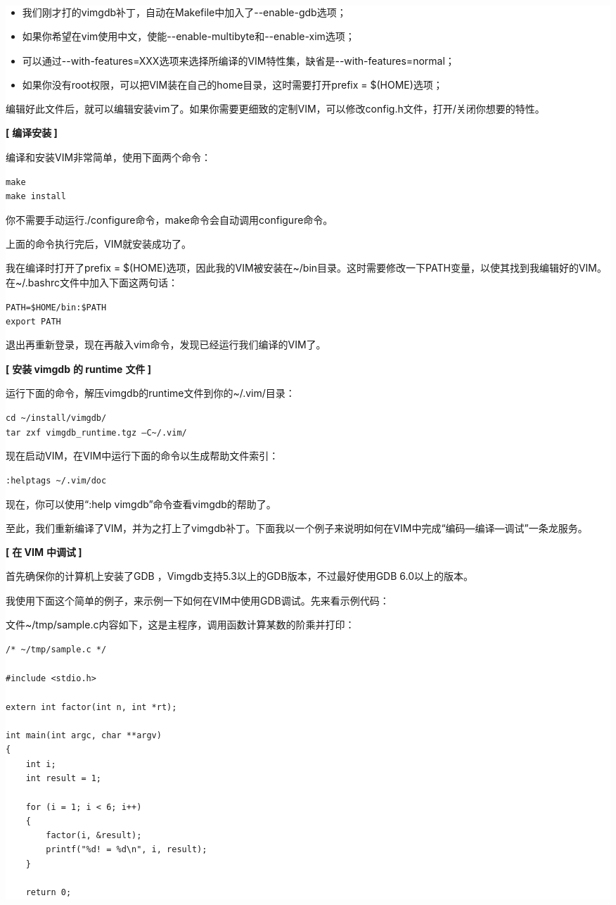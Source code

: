 * 我们刚才打的vimgdb补丁，自动在Makefile中加入了\--enable-gdb选项；

* 如果你希望在vim使用中文，使能\--enable-multibyte和\--enable-xim选项；

* 可以通过\--with-features=XXX选项来选择所编译的VIM特性集，缺省是\--with-features=normal；

* 如果你没有root权限，可以把VIM装在自己的home目录，这时需要打开prefix = $(HOME)选项；

编辑好此文件后，就可以编辑安装vim了。如果你需要更细致的定制VIM，可以修改config.h文件，打开/关闭你想要的特性。

**[** **编译安装 ]**

编译和安装VIM非常简单，使用下面两个命令：
```
make
make install
```

你不需要手动运行./configure命令，make命令会自动调用configure命令。

上面的命令执行完后，VIM就安装成功了。

我在编译时打开了prefix = $(HOME)选项，因此我的VIM被安装在~/bin目录。这时需要修改一下PATH变量，以使其找到我编辑好的VIM。在~/.bashrc文件中加入下面这两句话：
```
PATH=$HOME/bin:$PATH
export PATH
```

退出再重新登录，现在再敲入vim命令，发现已经运行我们编译的VIM了。

**[** **安装 vimgdb** **的 runtime** **文件 ]**

运行下面的命令，解压vimgdb的runtime文件到你的~/.vim/目录：
```
cd ~/install/vimgdb/
tar zxf vimgdb_runtime.tgz –C~/.vim/
```

现在启动VIM，在VIM中运行下面的命令以生成帮助文件索引：
```
:helptags ~/.vim/doc
```

现在，你可以使用“:help vimgdb”命令查看vimgdb的帮助了。

至此，我们重新编译了VIM，并为之打上了vimgdb补丁。下面我以一个例子来说明如何在VIM中完成“编码—编译—调试”一条龙服务。

**[** **在 VIM** **中调试 ]**

首先确保你的计算机上安装了GDB ，Vimgdb支持5.3以上的GDB版本，不过最好使用GDB 6.0以上的版本。

我使用下面这个简单的例子，来示例一下如何在VIM中使用GDB调试。先来看示例代码：

文件~/tmp/sample.c内容如下，这是主程序，调用函数计算某数的阶乘并打印：

```
/* ~/tmp/sample.c */

#include <stdio.h>

extern int factor(int n, int *rt);

int main(int argc, char **argv)
{
    int i;
    int result = 1;

    for (i = 1; i < 6; i++)
    {
        factor(i, &result);
        printf("%d! = %d\n", i, result);
    }

    return 0;
```